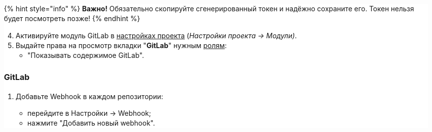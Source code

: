 {% hint style="info" %}
**Важно!** Обязательно скопируйте сгенерированный токен и надёжно сохраните его. Токен нельзя будет посмотреть позже!
{% endhint %}

4. Активируйте модуль GitLab в [настройках проекта](../../rukovodstvo-polzovatelya/proekty/nastroiki-proekta.md#moduli-proekta) (_Настройки проекта -> Модули)_.
5. Выдайте права на просмотр вкладки "**GitLab**" нужным [ролям](../polzovateli-zapolniteli-i-gruppy/roli-i-prava/):
   * "Показывать содержимое GitLab".

### GitLab

1.  Добавьте Webhook в каждом репозитории:

    * перейдите в Настройки -> Webhook;
    * нажмите "Добавить новый webhook".
